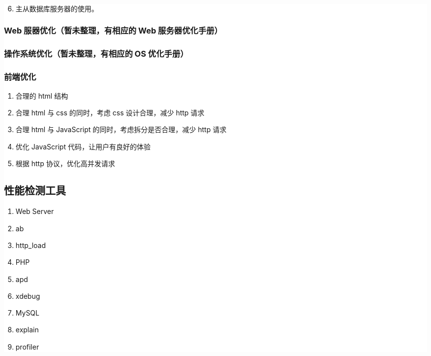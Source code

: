 6. 主从数据库服务器的使用。

### Web 服器优化（暂未整理，有相应的 Web 服务器优化手册）

### 操作系统优化（暂未整理，有相应的 OS 优化手册）

### 前端优化

1. 合理的 html 结构

2. 合理 html 与 css 的同时，考虑 css 设计合理，减少 http 请求

3. 合理 html 与 JavaScript 的同时，考虑拆分是否合理，减少 http 请求

4. 优化 JavaScript 代码，让用户有良好的体验

5. 根据 http 协议，优化高并发请求

## 性能检测工具

1. Web Server

2. ab

3. http_load

4. PHP

5. apd

6. xdebug

7. MySQL

8. explain

9. profiler
